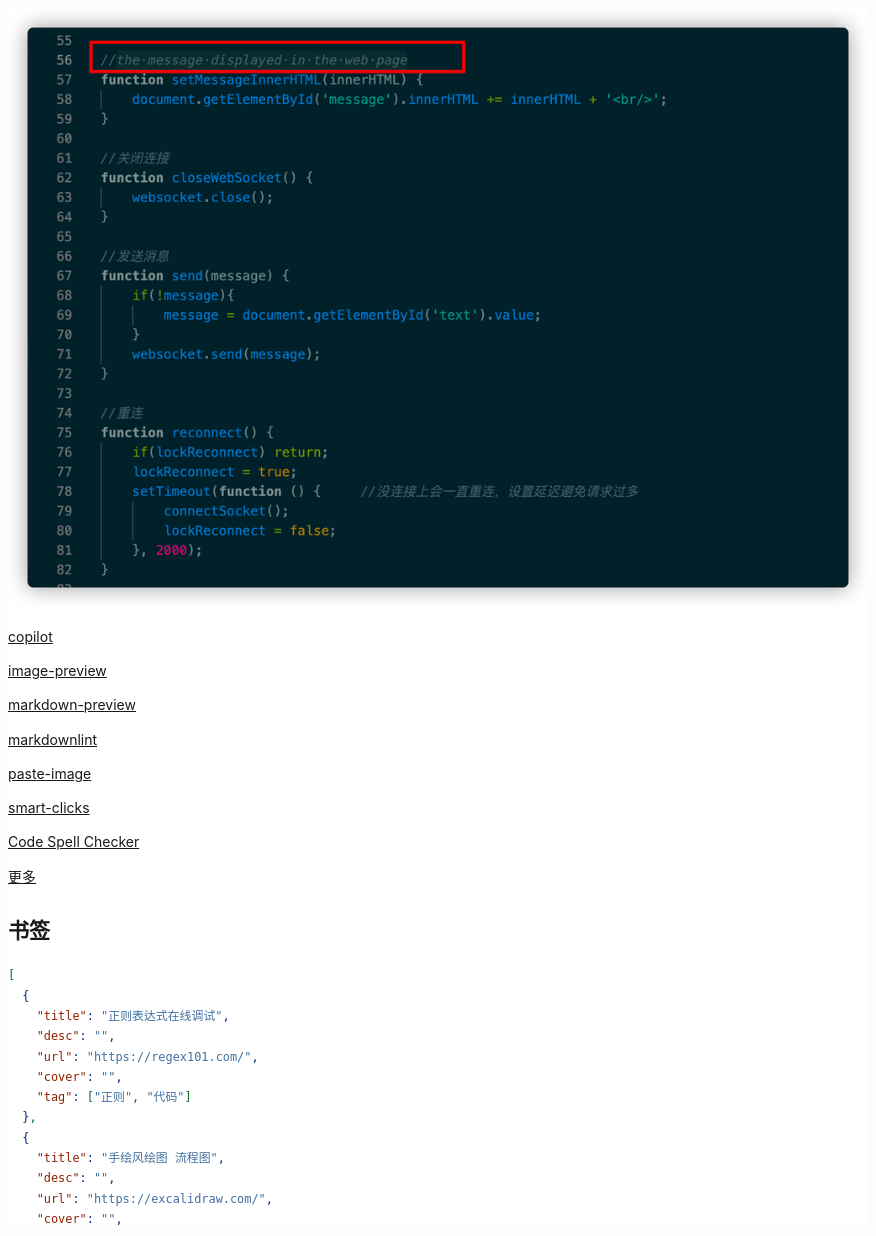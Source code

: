 ![image-20220318141131007](./image-20220318141131007.png)

 [copilot](https://marketplace.visualstudio.com/items?itemName=GitHub.copilot)

 [image-preview](https://marketplace.visualstudio.com/items?itemName=kisstkondoros.vscode-gutter-preview)

 [markdown-preview](https://marketplace.visualstudio.com/items?itemName=shd101wyy.markdown-preview-enhanced)

 [markdownlint](https://marketplace.visualstudio.com/items?itemName=DavidAnson.vscode-markdownlint)

 [paste-image](https://marketplace.visualstudio.com/items?itemName=mushan.vscode-paste-image)

 [smart-clicks](https://marketplace.visualstudio.com/items?itemName=antfu.smart-clicks)

[Code Spell Checker](https://marketplace.visualstudio.com/items?itemName=dbaeumer.vscode-spellchecker)

[更多](https://marketplace.visualstudio.com/search?target=VSCode&category=Other&sortBy=Installs)

## 书签

```json
[
  {
    "title": "正则表达式在线调试",
    "desc": "",
    "url": "https://regex101.com/",
    "cover": "",
    "tag": ["正则", "代码"]
  },
  {
    "title": "手绘风绘图 流程图",
    "desc": "",
    "url": "https://excalidraw.com/",
    "cover": "",
```